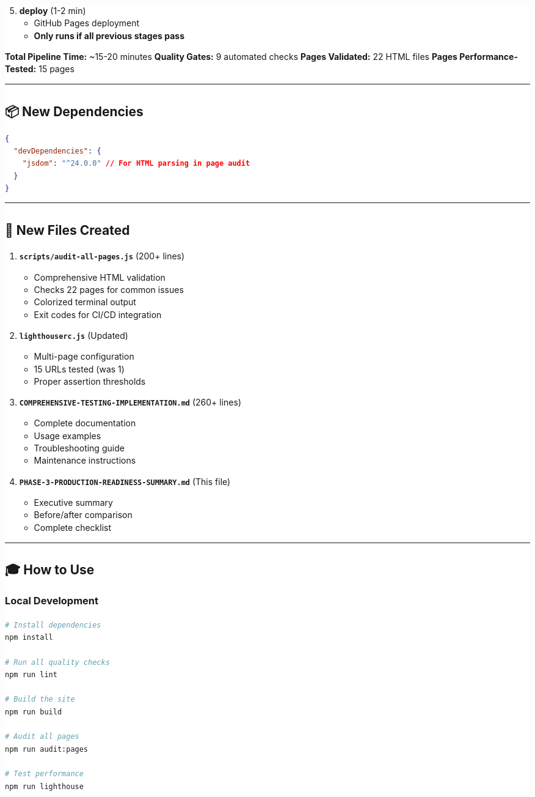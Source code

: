 5. **deploy** (1-2 min)
   - GitHub Pages deployment
   - **Only runs if all previous stages pass**

**Total Pipeline Time:** ~15-20 minutes **Quality Gates:** 9 automated checks
**Pages Validated:** 22 HTML files **Pages Performance-Tested:** 15 pages

---

## 📦 New Dependencies

```json
{
  "devDependencies": {
    "jsdom": "^24.0.0" // For HTML parsing in page audit
  }
}
```

---

## 📁 New Files Created

1. **`scripts/audit-all-pages.js`** (200+ lines)
   - Comprehensive HTML validation
   - Checks 22 pages for common issues
   - Colorized terminal output
   - Exit codes for CI/CD integration

2. **`lighthouserc.js`** (Updated)
   - Multi-page configuration
   - 15 URLs tested (was 1)
   - Proper assertion thresholds

3. **`COMPREHENSIVE-TESTING-IMPLEMENTATION.md`** (260+ lines)
   - Complete documentation
   - Usage examples
   - Troubleshooting guide
   - Maintenance instructions

4. **`PHASE-3-PRODUCTION-READINESS-SUMMARY.md`** (This file)
   - Executive summary
   - Before/after comparison
   - Complete checklist

---

## 🎓 How to Use

### Local Development

```bash
# Install dependencies
npm install

# Run all quality checks
npm run lint

# Build the site
npm run build

# Audit all pages
npm run audit:pages

# Test performance
npm run lighthouse
```
